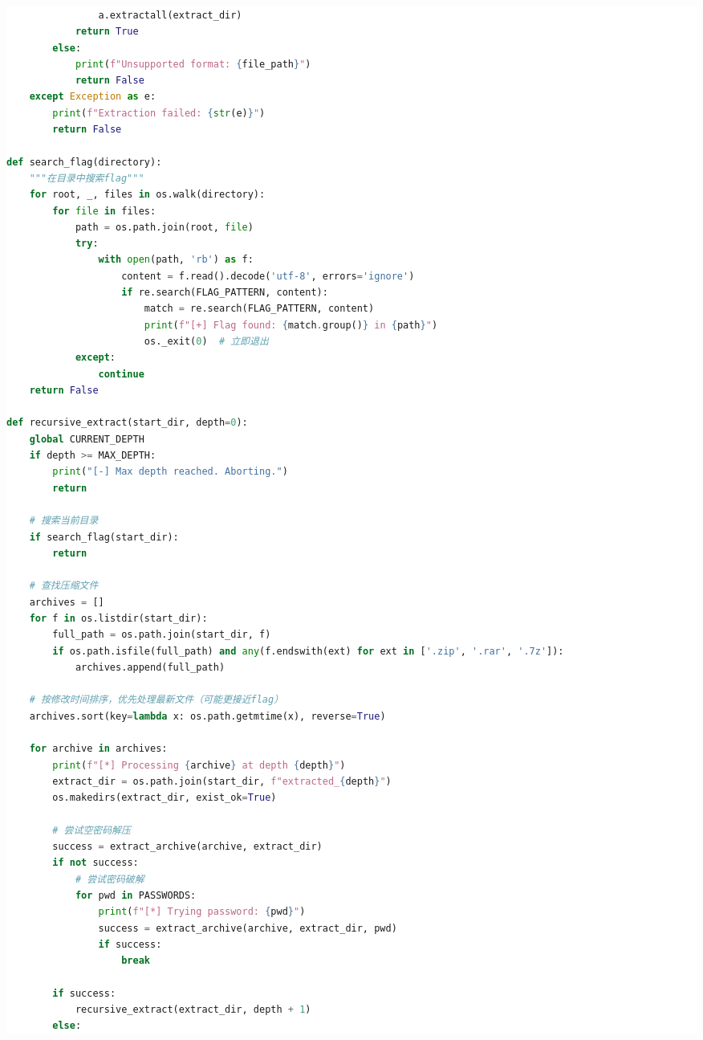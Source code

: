 ```python
                a.extractall(extract_dir)
            return True
        else:
            print(f"Unsupported format: {file_path}")
            return False
    except Exception as e:
        print(f"Extraction failed: {str(e)}")
        return False

def search_flag(directory):
    """在目录中搜索flag"""
    for root, _, files in os.walk(directory):
        for file in files:
            path = os.path.join(root, file)
            try:
                with open(path, 'rb') as f:
                    content = f.read().decode('utf-8', errors='ignore')
                    if re.search(FLAG_PATTERN, content):
                        match = re.search(FLAG_PATTERN, content)
                        print(f"[+] Flag found: {match.group()} in {path}")
                        os._exit(0)  # 立即退出
            except:
                continue
    return False

def recursive_extract(start_dir, depth=0):
    global CURRENT_DEPTH
    if depth >= MAX_DEPTH:
        print("[-] Max depth reached. Aborting.")
        return

    # 搜索当前目录
    if search_flag(start_dir):
        return

    # 查找压缩文件
    archives = []
    for f in os.listdir(start_dir):
        full_path = os.path.join(start_dir, f)
        if os.path.isfile(full_path) and any(f.endswith(ext) for ext in ['.zip', '.rar', '.7z']):
            archives.append(full_path)

    # 按修改时间排序，优先处理最新文件（可能更接近flag）
    archives.sort(key=lambda x: os.path.getmtime(x), reverse=True)

    for archive in archives:
        print(f"[*] Processing {archive} at depth {depth}")
        extract_dir = os.path.join(start_dir, f"extracted_{depth}")
        os.makedirs(extract_dir, exist_ok=True)

        # 尝试空密码解压
        success = extract_archive(archive, extract_dir)
        if not success:
            # 尝试密码破解
            for pwd in PASSWORDS:
                print(f"[*] Trying password: {pwd}")
                success = extract_archive(archive, extract_dir, pwd)
                if success:
                    break

        if success:
            recursive_extract(extract_dir, depth + 1)
        else:
```